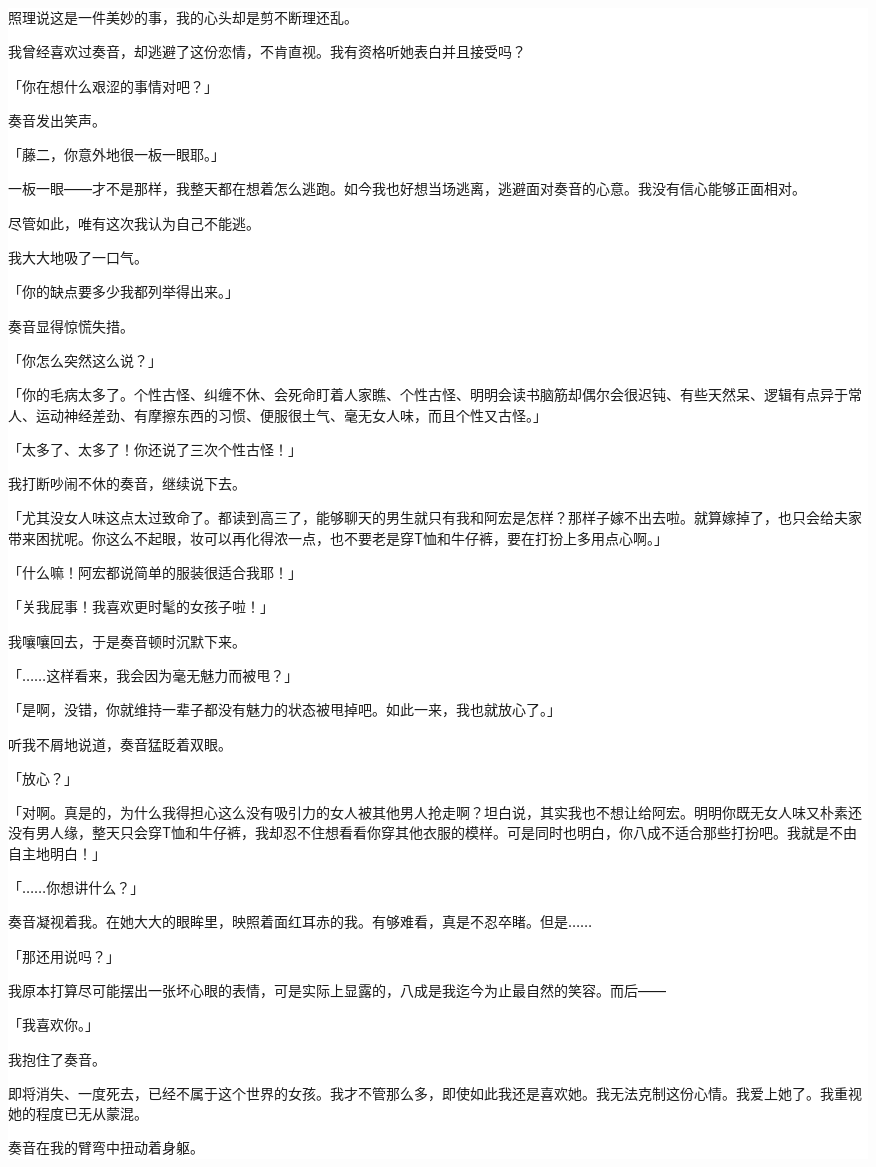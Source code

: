 照理说这是一件美妙的事，我的心头却是剪不断理还乱。

我曾经喜欢过奏音，却逃避了这份恋情，不肯直视。我有资格听她表白并且接受吗？

「你在想什么艰涩的事情对吧？」

奏音发出笑声。

「藤二，你意外地很一板一眼耶。」

一板一眼——才不是那样，我整天都在想着怎么逃跑。如今我也好想当场逃离，逃避面对奏音的心意。我没有信心能够正面相对。

尽管如此，唯有这次我认为自己不能逃。

我大大地吸了一口气。

「你的缺点要多少我都列举得出来。」

奏音显得惊慌失措。

「你怎么突然这么说？」

「你的毛病太多了。个性古怪、纠缠不休、会死命盯着人家瞧、个性古怪、明明会读书脑筋却偶尔会很迟钝、有些天然呆、逻辑有点异于常人、运动神经差劲、有摩擦东西的习惯、便服很土气、毫无女人味，而且个性又古怪。」

「太多了、太多了！你还说了三次个性古怪！」

我打断吵闹不休的奏音，继续说下去。

「尤其没女人味这点太过致命了。都读到高三了，能够聊天的男生就只有我和阿宏是怎样？那样子嫁不出去啦。就算嫁掉了，也只会给夫家带来困扰呢。你这么不起眼，妆可以再化得浓一点，也不要老是穿T恤和牛仔裤，要在打扮上多用点心啊。」

「什么嘛！阿宏都说简单的服装很适合我耶！」

「关我屁事！我喜欢更时髦的女孩子啦！」

我嚷嚷回去，于是奏音顿时沉默下来。

「……这样看来，我会因为毫无魅力而被甩？」

「是啊，没错，你就维持一辈子都没有魅力的状态被甩掉吧。如此一来，我也就放心了。」

听我不屑地说道，奏音猛眨着双眼。

「放心？」

「对啊。真是的，为什么我得担心这么没有吸引力的女人被其他男人抢走啊？坦白说，其实我也不想让给阿宏。明明你既无女人味又朴素还没有男人缘，整天只会穿T恤和牛仔裤，我却忍不住想看看你穿其他衣服的模样。可是同时也明白，你八成不适合那些打扮吧。我就是不由自主地明白！」

「……你想讲什么？」

奏音凝视着我。在她大大的眼眸里，映照着面红耳赤的我。有够难看，真是不忍卒睹。但是……

「那还用说吗？」

我原本打算尽可能摆出一张坏心眼的表情，可是实际上显露的，八成是我迄今为止最自然的笑容。而后——

「我喜欢你。」

我抱住了奏音。

即将消失、一度死去，已经不属于这个世界的女孩。我才不管那么多，即使如此我还是喜欢她。我无法克制这份心情。我爱上她了。我重视她的程度已无从蒙混。

奏音在我的臂弯中扭动着身躯。
